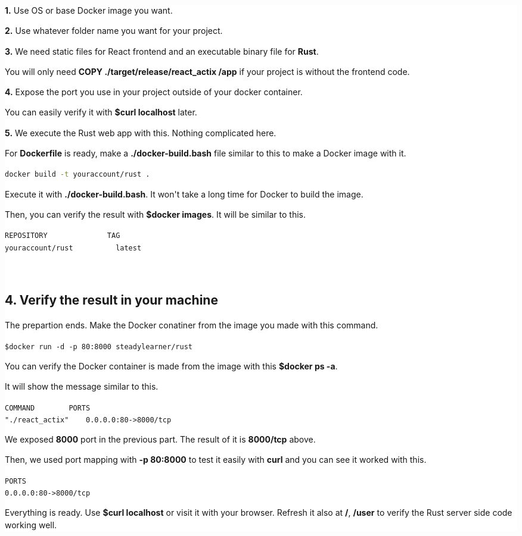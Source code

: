 **1.** Use OS or base Docker image you want.

**2.** Use whatever folder name you want for your project.

**3.** We need static files for React frontend and an executable binary file for **Rust**.

You will only need **COPY ./target/release/react_actix /app** if your project is without the frontend code.

**4.** Expose the port you use in your project outside of your docker container.

You can easily verify it with **$curl localhost** later.

**5.** We execute the Rust web app with this. Nothing complicated here.

For **Dockerfile** is ready, make a **./docker-build.bash** file similar to this to make a Docker image with it.

```bash
docker build -t youraccount/rust .
```

Execute it with **./docker-build.bash**. It won't take a long time for Docker to build the image.

Then, you can verify the result with **$docker images**. It will be similar to this.

```console
REPOSITORY              TAG
youraccount/rust          latest
```

<br />

## 4. Verify the result in your machine

The prepartion ends. Make the Docker conatiner from the image you made with this command.

```console
$docker run -d -p 80:8000 steadylearner/rust
```

You can verify the Docker container is made from the image with this **$docker ps -a**.

It will show the message similar to this.

```console
COMMAND        PORTS
"./react_actix"    0.0.0.0:80->8000/tcp
```

We exposed **8000** port in the previous part. The result of it is **8000/tcp** above.

Then, we used port mapping with **-p 80:8000** to test it easily with **curl** and you can see it worked with this.

```console
PORTS
0.0.0.0:80->8000/tcp
```

Everything is ready. Use **$curl localhost** or visit it with your browser. Refresh it also at **/**, **/user** to verify the Rust server side code working well.
